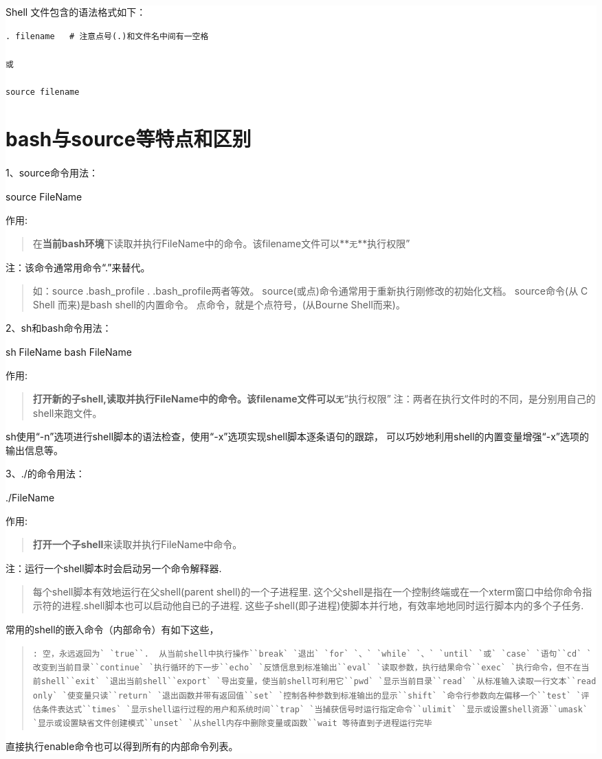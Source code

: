 Shell 文件包含的语法格式如下：

```
. filename   # 注意点号(.)和文件名中间有一空格

或

source filename
```



# bash与source等特点和区别

1、source命令用法：

source FileName

作用:

> 在**当前bash环境**下读取并执行FileName中的命令。该filename文件可以**`无`**执行权限”

注：该命令通常用命令“.”来替代。

> 如：source .bash_profile
> . .bash_profile两者等效。
> source(或点)命令通常用于重新执行刚修改的初始化文档。
> source命令(从 C Shell 而来)是bash shell的内置命令。
> 点命令，就是个点符号，(从Bourne Shell而来)。

2、sh和bash命令用法：

sh FileName  bash FileName

作用:

> **打开新的子shell,**读取并执行FileName中的命令。该filename文件可以**`无`**“执行权限”
> 注：两者在执行文件时的不同，是分别用自己的shell来跑文件。

sh使用“-n”选项进行shell脚本的语法检查，使用“-x”选项实现shell脚本逐条语句的跟踪，
可以巧妙地利用shell的内置变量增强“-x”选项的输出信息等。

3、./的命令用法：

./FileName

作用:

> **打开一个子shell**来读取并执行FileName中命令。

注：运行一个shell脚本时会启动另一个命令解释器.

> 每个shell脚本有效地运行在父shell(parent shell)的一个子进程里. 这个父shell是指在一个控制终端或在一个xterm窗口中给你命令指示符的进程.shell脚本也可以启动他自已的子进程. 这些子shell(即子进程)使脚本并行地，有效率地地同时运行脚本内的多个子任务.

常用的shell的嵌入命令（内部命令）有如下这些，

> ```
> : 空，永远返回为` `true``.  从当前shell中执行操作``break` `退出` `for` `、` `while` `、` `until` `或` `case` `语句``cd` `改变到当前目录``continue` `执行循环的下一步``echo` `反馈信息到标准输出``eval` `读取参数，执行结果命令``exec` `执行命令，但不在当前shell``exit` `退出当前shell``export` `导出变量，使当前shell可利用它``pwd` `显示当前目录``read` `从标准输入读取一行文本``readonly` `使变量只读``return` `退出函数并带有返回值``set` `控制各种参数到标准输出的显示``shift` `命令行参数向左偏移一个``test` `评估条件表达式``times` `显示shell运行过程的用户和系统时间``trap` `当捕获信号时运行指定命令``ulimit` `显示或设置shell资源``umask` `显示或设置缺省文件创建模式``unset` `从shell内存中删除变量或函数``wait 等待直到子进程运行完毕
> ```

直接执行enable命令也可以得到所有的内部命令列表。